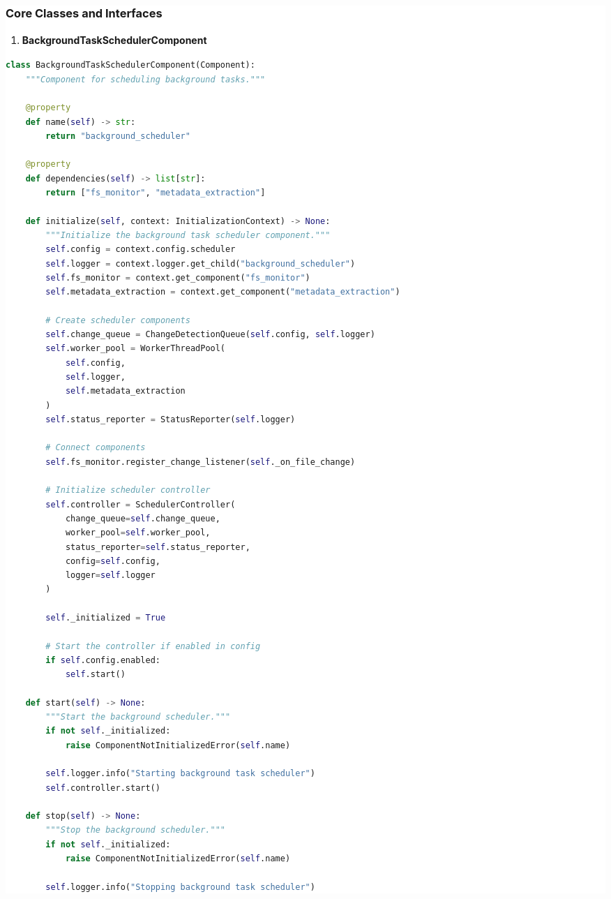 ### Core Classes and Interfaces

1. **BackgroundTaskSchedulerComponent**

```python
class BackgroundTaskSchedulerComponent(Component):
    """Component for scheduling background tasks."""
    
    @property
    def name(self) -> str:
        return "background_scheduler"
    
    @property
    def dependencies(self) -> list[str]:
        return ["fs_monitor", "metadata_extraction"]
    
    def initialize(self, context: InitializationContext) -> None:
        """Initialize the background task scheduler component."""
        self.config = context.config.scheduler
        self.logger = context.logger.get_child("background_scheduler")
        self.fs_monitor = context.get_component("fs_monitor")
        self.metadata_extraction = context.get_component("metadata_extraction")
        
        # Create scheduler components
        self.change_queue = ChangeDetectionQueue(self.config, self.logger)
        self.worker_pool = WorkerThreadPool(
            self.config,
            self.logger,
            self.metadata_extraction
        )
        self.status_reporter = StatusReporter(self.logger)
        
        # Connect components
        self.fs_monitor.register_change_listener(self._on_file_change)
        
        # Initialize scheduler controller
        self.controller = SchedulerController(
            change_queue=self.change_queue,
            worker_pool=self.worker_pool,
            status_reporter=self.status_reporter,
            config=self.config,
            logger=self.logger
        )
        
        self._initialized = True
        
        # Start the controller if enabled in config
        if self.config.enabled:
            self.start()
    
    def start(self) -> None:
        """Start the background scheduler."""
        if not self._initialized:
            raise ComponentNotInitializedError(self.name)
        
        self.logger.info("Starting background task scheduler")
        self.controller.start()
    
    def stop(self) -> None:
        """Stop the background scheduler."""
        if not self._initialized:
            raise ComponentNotInitializedError(self.name)
        
        self.logger.info("Stopping background task scheduler")
```
